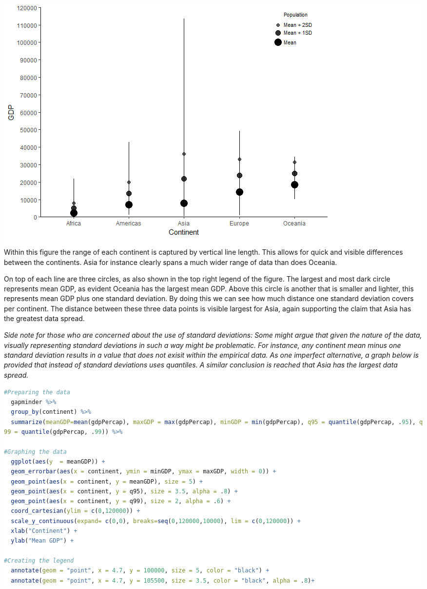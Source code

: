 ![](hw3_files/figure-markdown_github-ascii_identifiers/unnamed-chunk-4-1.png)

Within this figure the range of each continent is captured by vertical line length. This allows for quick and visible differences between the continents. Asia for instance clearly spans a much wider range of data than does Oceania.

On top of each line are three circles, as also shown in the top right legend of the figure. The largest and most dark circle represents mean GDP, as evident Oceania has the largest mean GDP. Above this circle is another that is smaller and lighter, this represents mean GDP plus one standard deviation. By doing this we can see how much distance one standard deviation covers per continent. The distance between these three data points is visible largest for Asia, again supporting the claim that Asia has the greatest data spread.

*Side note for those who are concerned about the use of standard deviations: Some might argue that given the nature of the data, visually representing standard deviations in such a way might be problematic. For instance, any continent mean minus one standard deviation results in a value that does not exisit within the empirical data. As one imperfect alternative, a graph below is provided that instead of standard deviations uses quantiles. A similar conclusion is reached that Asia has the largest data spread.*

``` r
#Preparing the data  
  gapminder %>%
  group_by(continent) %>% 
  summarize(meanGDP=mean(gdpPercap), maxGDP = max(gdpPercap), minGDP = min(gdpPercap), q95 = quantile(gdpPercap, .95), q99 = quantile(gdpPercap, .99)) %>%

#Graphing the data
  ggplot(aes(y  = meanGDP)) +
  geom_errorbar(aes(x = continent, ymin = minGDP, ymax = maxGDP, width = 0)) +
  geom_point(aes(x = continent, y = meanGDP), size = 5) +
  geom_point(aes(x = continent, y = q95), size = 3.5, alpha = .8) +
  geom_point(aes(x = continent, y = q99), size = 2, alpha = .6) +
  coord_cartesian(ylim = c(0,120000)) +
  scale_y_continuous(expand= c(0,0), breaks=seq(0,120000,10000), lim = c(0,120000)) +  
  xlab("Continent") +
  ylab("Mean GDP") +
  
#Creating the legend  
  annotate(geom = "point", x = 4.7, y = 100000, size = 5, color = "black") +
  annotate(geom = "point", x = 4.7, y = 105500, size = 3.5, color = "black", alpha = .8)+
```